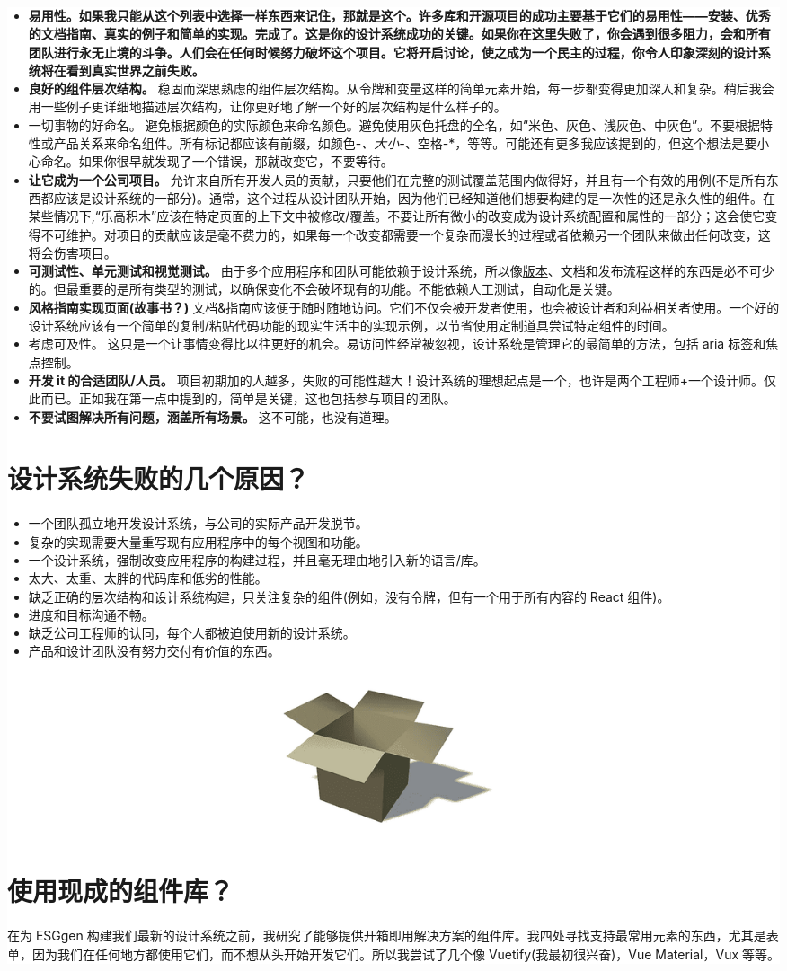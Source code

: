 *   **易用性。如果我只能从这个列表中选择一样东西来记住，那就是这个。许多库和开源项目的成功主要基于它们的易用性——安装、优秀的文档指南、真实的例子和简单的实现。完成了。这是你的设计系统成功的关键。如果你在这里失败了，你会遇到很多阻力，会和所有团队进行永无止境的斗争。人们会在任何时候努力破坏这个项目。它将开启讨论，使之成为一个民主的过程，你令人印象深刻的设计系统将在看到真实世界之前失败。**
*   **良好的组件层次结构。**
    稳固而深思熟虑的组件层次结构。从令牌和变量这样的简单元素开始，每一步都变得更加深入和复杂。稍后我会用一些例子更详细地描述层次结构，让你更好地了解一个好的层次结构是什么样子的。
*   一切事物的好命名。
    避免根据颜色的实际颜色来命名颜色。避免使用灰色托盘的全名，如“米色、灰色、浅灰色、中灰色”。不要根据特性或产品关系来命名组件。所有标记都应该有前缀，如颜色-*、大小-*、空格-*，等等。可能还有更多我应该提到的，但这个想法是要小心命名。如果你很早就发现了一个错误，那就改变它，不要等待。
*   **让它成为一个公司项目。**
    允许来自所有开发人员的贡献，只要他们在完整的测试覆盖范围内做得好，并且有一个有效的用例(不是所有东西都应该是设计系统的一部分)。通常，这个过程从设计团队开始，因为他们已经知道他们想要构建的是一次性的还是永久性的组件。在某些情况下,“乐高积木”应该在特定页面的上下文中被修改/覆盖。不要让所有微小的改变成为设计系统配置和属性的一部分；这会使它变得不可维护。对项目的贡献应该是毫不费力的，如果每一个改变都需要一个复杂而漫长的过程或者依赖另一个团队来做出任何改变，这将会伤害项目。
*   **可测试性、单元测试和视觉测试。**
    由于多个应用程序和团队可能依赖于设计系统，所以像[版本](https://andrewwinnicki.medium.com/better-versioning-for-frontend-applications-and-not-only-is-like-traffic-lights-for-engineers-380e9beb6a42)、文档和发布流程这样的东西是必不可少的。但最重要的是所有类型的测试，以确保变化不会破坏现有的功能。不能依赖人工测试，自动化是关键。
*   **风格指南实现页面(故事书？)**
    文档&指南应该便于随时随地访问。它们不仅会被开发者使用，也会被设计者和利益相关者使用。一个好的设计系统应该有一个简单的复制/粘贴代码功能的现实生活中的实现示例，以节省使用定制道具尝试特定组件的时间。
*   考虑可及性。
    这只是一个让事情变得比以往更好的机会。易访问性经常被忽视，设计系统是管理它的最简单的方法，包括 aria 标签和焦点控制。
*   **开发 it 的合适团队/人员。**
    项目初期加的人越多，失败的可能性越大！设计系统的理想起点是一个，也许是两个工程师+一个设计师。仅此而已。正如我在第一点中提到的，简单是关键，这也包括参与项目的团队。
*   **不要试图解决所有问题，涵盖所有场景。** 这不可能，也没有道理。

# 设计系统失败的几个原因？

*   一个团队孤立地开发设计系统，与公司的实际产品开发脱节。
*   复杂的实现需要大量重写现有应用程序中的每个视图和功能。
*   一个设计系统，强制改变应用程序的构建过程，并且毫无理由地引入新的语言/库。
*   太大、太重、太胖的代码库和低劣的性能。
*   缺乏正确的层次结构和设计系统构建，只关注复杂的组件(例如，没有令牌，但有一个用于所有内容的 React 组件)。
*   进度和目标沟通不畅。
*   缺乏公司工程师的认同，每个人都被迫使用新的设计系统。
*   产品和设计团队没有努力交付有价值的东西。

![](img/42324906f96e1a9cb1cfc5289a7495ab.png)

# 使用现成的组件库？

在为 ESGgen 构建我们最新的设计系统之前，我研究了能够提供开箱即用解决方案的组件库。我四处寻找支持最常用元素的东西，尤其是表单，因为我们在任何地方都使用它们，而不想从头开始开发它们。所以我尝试了几个像 Vuetify(我最初很兴奋)，Vue Material，Vux 等等。
